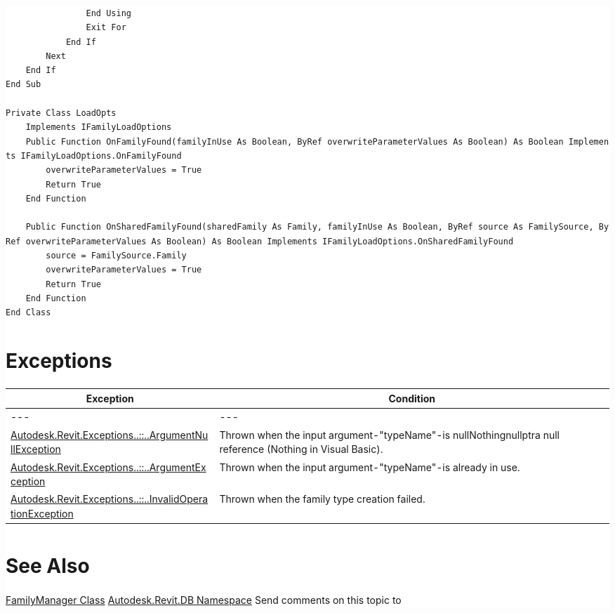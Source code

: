 ```text
                End Using
                Exit For
            End If
        Next
    End If
End Sub

Private Class LoadOpts
    Implements IFamilyLoadOptions
    Public Function OnFamilyFound(familyInUse As Boolean, ByRef overwriteParameterValues As Boolean) As Boolean Implements IFamilyLoadOptions.OnFamilyFound
        overwriteParameterValues = True
        Return True
    End Function

    Public Function OnSharedFamilyFound(sharedFamily As Family, familyInUse As Boolean, ByRef source As FamilySource, ByRef overwriteParameterValues As Boolean) As Boolean Implements IFamilyLoadOptions.OnSharedFamilyFound
        source = FamilySource.Family
        overwriteParameterValues = True
        Return True
    End Function
End Class
```

# Exceptions
| Exception | Condition |
| --- | --- |
| --- | --- |
| [Autodesk.Revit.Exceptions..::..ArgumentNullException](631e1424-60f4-929b-4e52-dda9dcd26316.md "ArgumentNullException Class") | Thrown when the input argument-"typeName"-is nullNothingnullptra null reference (Nothing in Visual Basic). |
| [Autodesk.Revit.Exceptions..::..ArgumentException](2e6e4206-97a8-dd4b-df5d-4269f4bb6088.md "ArgumentException Class") | Thrown when the input argument-"typeName"-is already in use. |
| [Autodesk.Revit.Exceptions..::..InvalidOperationException](9e715f03-3884-e539-4dd6-8d7545733adc.md "InvalidOperationException Class") | Thrown when the family type creation failed. |

# See Also
[FamilyManager Class](1cc4fe6c-0e9f-7439-0021-32d2e06f4c33.md "FamilyManager Class")
[Autodesk.Revit.DB Namespace](87546ba7-461b-c646-cbb1-2cb8f5bff8b2.md "Autodesk.Revit.DB Namespace")
Send comments on this topic to 